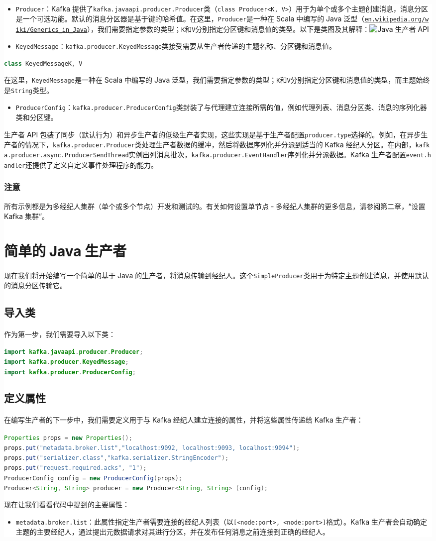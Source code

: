 +   `Producer`：Kafka 提供了`kafka.javaapi.producer.Producer`类（`class Producer<K, V>`）用于为单个或多个主题创建消息，消息分区是一个可选功能。默认的消息分区器是基于键的哈希值。在这里，`Producer`是一种在 Scala 中编写的 Java 泛型（[`en.wikipedia.org/wiki/Generics_in_Java`](http://en.wikipedia.org/wiki/Generics_in_Java)），我们需要指定参数的类型；`K`和`V`分别指定分区键和消息值的类型。以下是类图及其解释：![Java 生产者 API](https://github.com/OpenDocCN/freelearn-bigdata-zh/raw/master/docs/lrn-kafka-2e/img/3090OS_04_02.jpg)

+   `KeyedMessage`：`kafka.producer.KeyedMessage`类接受需要从生产者传递的主题名称、分区键和消息值。

```java
class KeyedMessageK, V 
```

在这里，`KeyedMessage`是一种在 Scala 中编写的 Java 泛型，我们需要指定参数的类型；`K`和`V`分别指定分区键和消息值的类型，而主题始终是`String`类型。

+   `ProducerConfig`：`kafka.producer.ProducerConfig`类封装了与代理建立连接所需的值，例如代理列表、消息分区类、消息的序列化器类和分区键。

生产者 API 包装了同步（默认行为）和异步生产者的低级生产者实现，这些实现是基于生产者配置`producer.type`选择的。例如，在异步生产者的情况下，`kafka.producer.Producer`类处理生产者数据的缓冲，然后将数据序列化并分派到适当的 Kafka 经纪人分区。在内部，`kafka.producer.async.ProducerSendThread`实例出列消息批次，`kafka.producer.EventHandler`序列化并分派数据。Kafka 生产者配置`event.handler`还提供了定义自定义事件处理程序的能力。

### 注意

所有示例都是为多经纪人集群（单个或多个节点）开发和测试的。有关如何设置单节点 - 多经纪人集群的更多信息，请参阅第二章，“设置 Kafka 集群”。

# 简单的 Java 生产者

现在我们将开始编写一个简单的基于 Java 的生产者，将消息传输到经纪人。这个`SimpleProducer`类用于为特定主题创建消息，并使用默认的消息分区传输它。

## 导入类

作为第一步，我们需要导入以下类：

```java
import kafka.javaapi.producer.Producer;
import kafka.producer.KeyedMessage;
import kafka.producer.ProducerConfig;
```

## 定义属性

在编写生产者的下一步中，我们需要定义用于与 Kafka 经纪人建立连接的属性，并将这些属性传递给 Kafka 生产者：

```java
Properties props = new Properties();
props.put("metadata.broker.list","localhost:9092, localhost:9093, localhost:9094");
props.put("serializer.class","kafka.serializer.StringEncoder");
props.put("request.required.acks", "1");
ProducerConfig config = new ProducerConfig(props); 
Producer<String, String> producer = new Producer<String, String> (config);
```

现在让我们看看代码中提到的主要属性：

+   `metadata.broker.list`：此属性指定生产者需要连接的经纪人列表（以`[<node:port>, <node:port>]`格式）。Kafka 生产者会自动确定主题的主要经纪人，通过提出元数据请求对其进行分区，并在发布任何消息之前连接到正确的经纪人。
